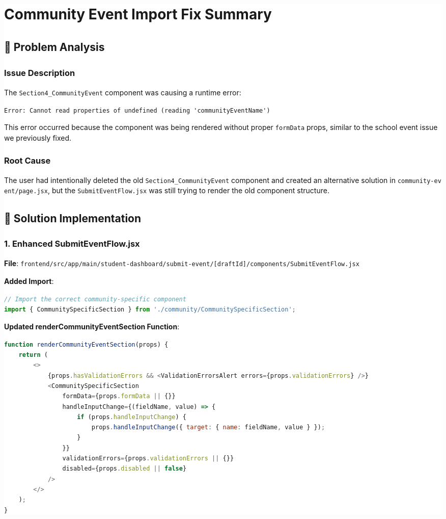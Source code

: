 # Community Event Import Fix Summary

## 🎯 **Problem Analysis**

### **Issue Description**
The `Section4_CommunityEvent` component was causing a runtime error:
```
Error: Cannot read properties of undefined (reading 'communityEventName')
```

This error occurred because the component was being rendered without proper `formData` props, similar to the school event issue we previously fixed.

### **Root Cause**
The user had intentionally deleted the old `Section4_CommunityEvent` component and created an alternative solution in `community-event/page.jsx`, but the `SubmitEventFlow.jsx` was still trying to render the old component structure.

## 🔧 **Solution Implementation**

### **1. Enhanced SubmitEventFlow.jsx**

**File**: `frontend/src/app/main/student-dashboard/submit-event/[draftId]/components/SubmitEventFlow.jsx`

**Added Import**:
```javascript
// Import the correct community-specific component
import { CommunitySpecificSection } from './community/CommunitySpecificSection';
```

**Updated renderCommunityEventSection Function**:
```javascript
function renderCommunityEventSection(props) {
    return (
        <>
            {props.hasValidationErrors && <ValidationErrorsAlert errors={props.validationErrors} />}
            <CommunitySpecificSection
                formData={props.formData || {}}
                handleInputChange={(fieldName, value) => {
                    if (props.handleInputChange) {
                        props.handleInputChange({ target: { name: fieldName, value } });
                    }
                }}
                validationErrors={props.validationErrors || {}}
                disabled={props.disabled || false}
            />
        </>
    );
}
```
